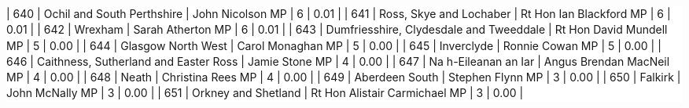 | 640 | Ochil and South Perthshire | John Nicolson MP | 6 | 0.01 |
| 641 | Ross, Skye and Lochaber | Rt Hon Ian Blackford MP | 6 | 0.01 |
| 642 | Wrexham | Sarah Atherton MP | 6 | 0.01 |
| 643 | Dumfriesshire, Clydesdale and Tweeddale | Rt Hon David Mundell MP | 5 | 0.00 |
| 644 | Glasgow North West | Carol Monaghan MP | 5 | 0.00 |
| 645 | Inverclyde | Ronnie Cowan MP | 5 | 0.00 |
| 646 | Caithness, Sutherland and Easter Ross | Jamie Stone MP | 4 | 0.00 |
| 647 | Na h-Eileanan an Iar | Angus Brendan MacNeil MP | 4 | 0.00 |
| 648 | Neath | Christina Rees MP | 4 | 0.00 |
| 649 | Aberdeen South | Stephen Flynn MP | 3 | 0.00 |
| 650 | Falkirk | John McNally MP | 3 | 0.00 |
| 651 | Orkney and Shetland | Rt Hon Alistair Carmichael MP | 3 | 0.00 |
